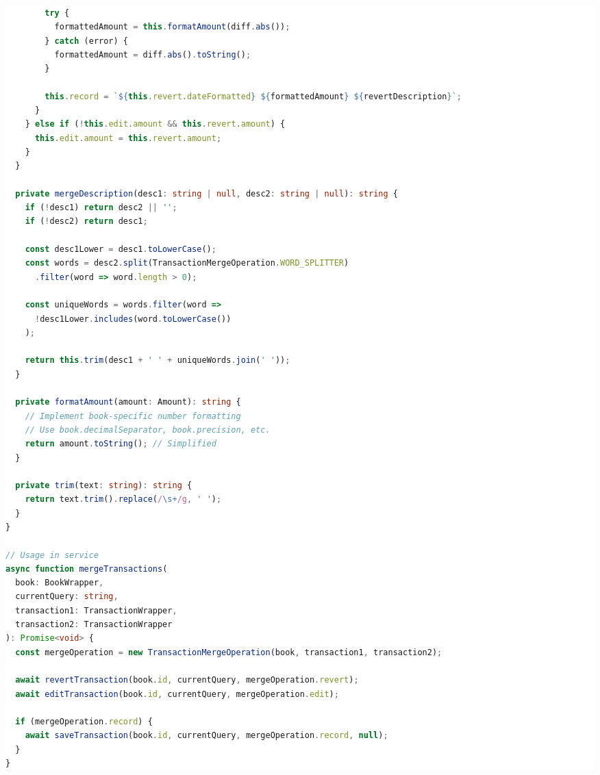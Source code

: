 ```typescript
        try {
          formattedAmount = this.formatAmount(diff.abs());
        } catch (error) {
          formattedAmount = diff.abs().toString();
        }
        
        this.record = `${this.revert.dateFormatted} ${formattedAmount} ${revertDescription}`;
      }
    } else if (!this.edit.amount && this.revert.amount) {
      this.edit.amount = this.revert.amount;
    }
  }
  
  private mergeDescription(desc1: string | null, desc2: string | null): string {
    if (!desc1) return desc2 || '';
    if (!desc2) return desc1;
    
    const desc1Lower = desc1.toLowerCase();
    const words = desc2.split(TransactionMergeOperation.WORD_SPLITTER)
      .filter(word => word.length > 0);
    
    const uniqueWords = words.filter(word => 
      !desc1Lower.includes(word.toLowerCase())
    );
    
    return this.trim(desc1 + ' ' + uniqueWords.join(' '));
  }
  
  private formatAmount(amount: Amount): string {
    // Implement book-specific number formatting
    // Use book.decimalSeparator, book.precision, etc.
    return amount.toString(); // Simplified
  }
  
  private trim(text: string): string {
    return text.trim().replace(/\s+/g, ' ');
  }
}

// Usage in service
async function mergeTransactions(
  book: BookWrapper,
  currentQuery: string,
  transaction1: TransactionWrapper,
  transaction2: TransactionWrapper
): Promise<void> {
  const mergeOperation = new TransactionMergeOperation(book, transaction1, transaction2);
  
  await revertTransaction(book.id, currentQuery, mergeOperation.revert);
  await editTransaction(book.id, currentQuery, mergeOperation.edit);
  
  if (mergeOperation.record) {
    await saveTransaction(book.id, currentQuery, mergeOperation.record, null);
  }
}
```
